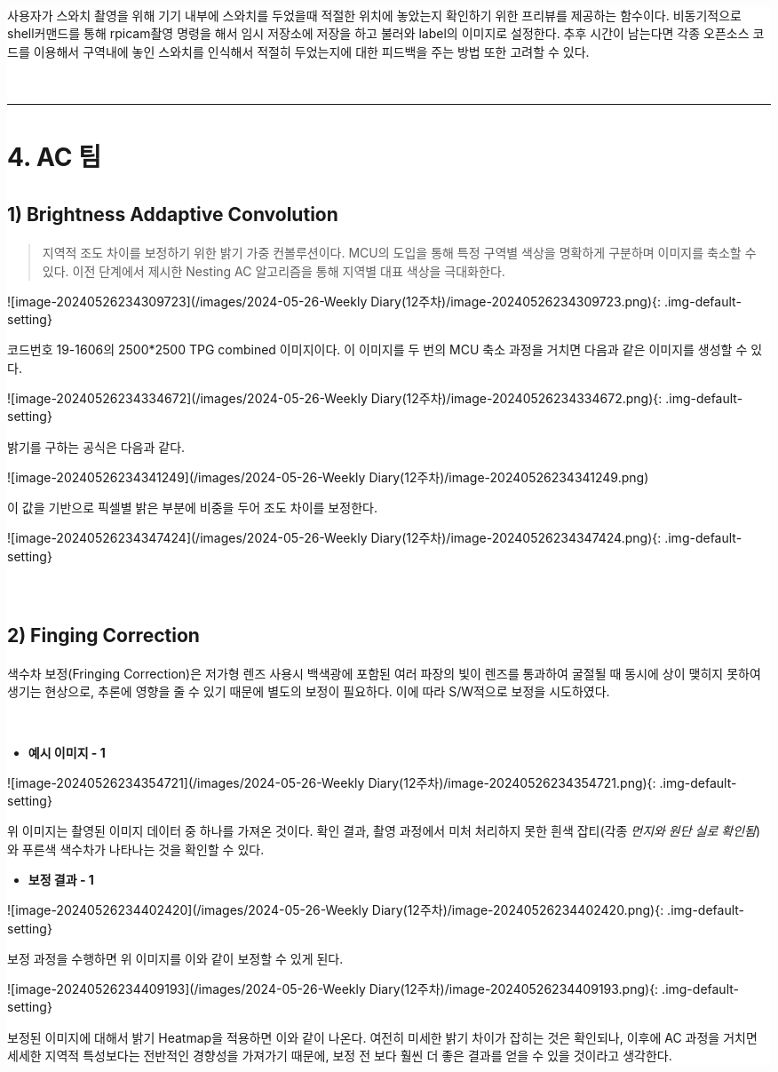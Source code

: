 사용자가 스와치 촬영을 위해 기기 내부에 스와치를 두었을때 적절한 위치에 놓았는지 확인하기 위한 프리뷰를 제공하는 함수이다. 비동기적으로 shell커맨드를 통해 rpicam촬영 명령을 해서 임시 저장소에 저장을 하고 불러와 label의 이미지로 설정한다. 추후 시간이 남는다면 각종 오픈소스 코드를 이용해서 구역내에 놓인 스와치를 인식해서 적절히 두었는지에 대한 피드백을 주는 방법 또한 고려할 수 있다.

<br>

------

# 4. AC 팀

## **1) Brightness Addaptive Convolution**

> 지역적 조도 차이를 보정하기 위한 밝기 가중 컨볼루션이다. MCU의 도입을 통해 특정 구역별 색상을 명확하게 구분하며 이미지를 축소할 수 있다. 이전 단계에서 제시한 Nesting AC 알고리즘을 통해 지역별 대표 색상을 극대화한다.

![image-20240526234309723](/images/2024-05-26-Weekly Diary(12주차)/image-20240526234309723.png){: .img-default-setting}

코드번호 19-1606의 2500*2500 TPG combined 이미지이다. 이 이미지를 두 번의 MCU 축소 과정을 거치면 다음과 같은 이미지를 생성할 수 있다.

![image-20240526234334672](/images/2024-05-26-Weekly Diary(12주차)/image-20240526234334672.png){: .img-default-setting}

밝기를 구하는 공식은 다음과 같다.

![image-20240526234341249](/images/2024-05-26-Weekly Diary(12주차)/image-20240526234341249.png)

이 값을 기반으로 픽셀별 밝은 부분에 비중을 두어 조도 차이를 보정한다.

![image-20240526234347424](/images/2024-05-26-Weekly Diary(12주차)/image-20240526234347424.png){: .img-default-setting}

<br>

## 2) Finging Correction

색수차 보정(Fringing Correction)은 저가형 렌즈 사용시 백색광에 포함된 여러 파장의 빛이 렌즈를 통과하여 굴절될 때 동시에 상이 맺히지 못하여 생기는 현상으로, 추론에 영향을 줄 수 있기 때문에 별도의 보정이 필요하다. 이에 따라 S/W적으로 보정을 시도하였다.

<br>

- **예시 이미지 - 1**

![image-20240526234354721](/images/2024-05-26-Weekly Diary(12주차)/image-20240526234354721.png){: .img-default-setting}

위 이미지는 촬영된 이미지 데이터 중 하나를 가져온 것이다. 확인 결과, 촬영 과정에서 미처 처리하지 못한 흰색 잡티(각종 *먼지와 원단 실로 확인됨*)와 푸른색 색수차가 나타나는 것을 확인할 수 있다.

- **보정 결과 - 1**

![image-20240526234402420](/images/2024-05-26-Weekly Diary(12주차)/image-20240526234402420.png){: .img-default-setting}

보정 과정을 수행하면 위 이미지를 이와 같이 보정할 수 있게 된다.

![image-20240526234409193](/images/2024-05-26-Weekly Diary(12주차)/image-20240526234409193.png){: .img-default-setting}

보정된 이미지에 대해서 밝기 Heatmap을 적용하면 이와 같이 나온다. 여전히 미세한 밝기 차이가 잡히는 것은 확인되나, 이후에 AC 과정을 거치면 세세한 지역적 특성보다는 전반적인 경향성을 가져가기 때문에, 보정 전 보다 훨씬 더 좋은 결과를 얻을 수 있을 것이라고 생각한다.
